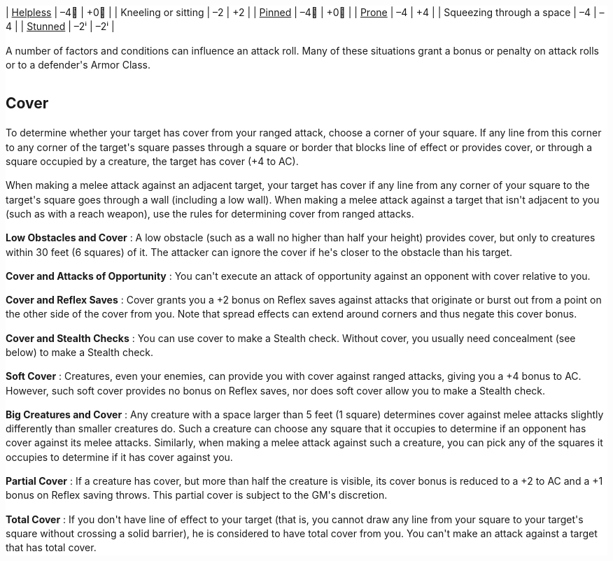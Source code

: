 | [Helpless](glossary.md#_helpless) | –4⁳ | +0⁳ |
| Kneeling or sitting | –2 | +2 |
| [Pinned](glossary.md#_pinned) | –4⁳ | +0⁳ |
| [Prone](glossary.md#_prone) | –4 | +4 |
| Squeezing through a space | –4 | –4 |
| [Stunned](glossary.md#_stunned) | –2ⁱ | –2ⁱ |

A number of factors and conditions can influence an attack roll. Many of these situations grant a bonus or penalty on attack rolls or to a defender's Armor Class.

## Cover

To determine whether your target has cover from your ranged attack, choose a corner of your square. If any line from this corner to any corner of the target's square passes through a square or border that blocks line of effect or provides cover, or through a square occupied by a creature, the target has cover (+4 to AC).

When making a melee attack against an adjacent target, your target has cover if any line from any corner of your square to the target's square goes through a wall (including a low wall). When making a melee attack against a target that isn't adjacent to you (such as with a reach weapon), use the rules for determining cover from ranged attacks.

**Low Obstacles and Cover** : A low obstacle (such as a wall no higher than half your height) provides cover, but only to creatures within 30 feet (6 squares) of it. The attacker can ignore the cover if he's closer to the obstacle than his target.

**Cover and Attacks of Opportunity** : You can't execute an attack of opportunity against an opponent with cover relative to you.

**Cover and Reflex Saves** : Cover grants you a +2 bonus on Reflex saves against attacks that originate or burst out from a point on the other side of the cover from you. Note that spread effects can extend around corners and thus negate this cover bonus.

**Cover and Stealth Checks** : You can use cover to make a Stealth check. Without cover, you usually need concealment (see below) to make a Stealth check.

**Soft Cover** : Creatures, even your enemies, can provide you with cover against ranged attacks, giving you a +4 bonus to AC. However, such soft cover provides no bonus on Reflex saves, nor does soft cover allow you to make a Stealth check.

**Big Creatures and Cover** : Any creature with a space larger than 5 feet (1 square) determines cover against melee attacks slightly differently than smaller creatures do. Such a creature can choose any square that it occupies to determine if an opponent has cover against its melee attacks. Similarly, when making a melee attack against such a creature, you can pick any of the squares it occupies to determine if it has cover against you.

**Partial Cover** : If a creature has cover, but more than half the creature is visible, its cover bonus is reduced to a +2 to AC and a +1 bonus on Reflex saving throws. This partial cover is subject to the GM's discretion.

**Total Cover** : If you don't have line of effect to your target (that is, you cannot draw any line from your square to your target's square without crossing a solid barrier), he is considered to have total cover from you. You can't make an attack against a target that has total cover.
